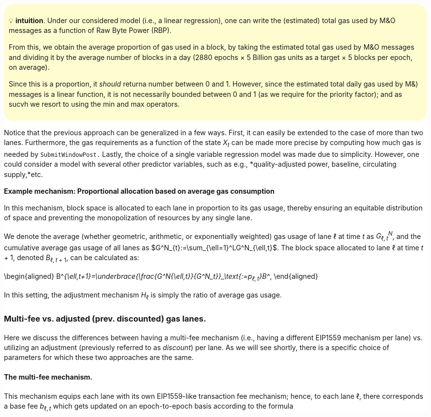 
<div class="math" style='background-color:#FFFDD0; border-radius: 20px; padding:0.7em;'>
<span>
    
💡 **intuition**. Under our considered model (i.e., a linear regression), one can write the (estimated) total gas used by M&O messages as a function of Raw Byte Power (RBP).
    
From this, we obtain the average proportion of gas used in a block, by taking the estimated total gas used by M&O messages and dividing it by the average number of blocks in a day (2880 epochs $\times$ 5 Billion gas units as a target $\times$ 5 blocks per epoch, on average). 

Since this is a proportion, it *should* returna number between 0 and 1. However, since the estimated total daily gas used by M&) messages is a linear function, it is not necessarily bounded between 0 and 1 (as we require for the priority factor); and as sucvh we resort to  using the min and max operators. 
</p>
</p></span>
</div>


Notice that the previous approach can be generalized in a few ways. First, it can easily be extended to the case of more than two lanes. Furthermore, the gas requirements as a function of the state $X_t$ can be made more precise by computing how much gas is needed by `SubmitWindowPost.` Lastly, the choice of a single variable regression model was made due to simplicity. However, one could consider a model with several other predictor variables, such as e.g., *quality-adjusted power, baseline, circulating supply,*etc.   



**Example mechanism: Proportional allocation based on average gas consumption**

In this mechanism, block space is allocated to each lane in proportion to its gas usage, thereby ensuring an equitable distribution of space and preventing the monopolization of resources by any single lane.

We denote the average (whether geometric, arithmetic, or exponentially weighted) gas usage of lane $\ell$ at time $t$ as $G^N_{\ell,t}$, and the cumulative average gas usage of all lanes as $G^N_{t}:=\sum_{\ell=1}^LG^N_{\ell,t}$. The block space allocated to lane $\ell$ at time $t+1$, denoted $B_{\ell,t+1}$, can be calculated as:

\begin{aligned}
B^*_{\ell,t+1}=\underbrace{\frac{G^N_{\ell,t}}{G^N_t}}_\text{:=$p_{\ell,t}$}B^*,
\end{aligned}

In this setting, the adjustment mechanism $H_\ell$ is simply the ratio of average gas usage. 

### Multi-fee vs. adjusted (prev. discounted) gas lanes.

Here we discuss the differences between having a multi-fee mechanism (i.e., having a different EIP1559 mechanism per lane)  vs. utilizing an adjustment (previously referred to as *discount*) per lane. As we will see shortly, there is a specific choice of parameters for which these two approaches are the same.

#### The multi-fee mechanism.

This mechanism equips each lane with its own EIP1559-like transaction fee mechanism; hence, to each lane $\ell$, there corresponds a base fee $b_{\ell,t}$ which gets updated on an epoch-to-epoch basis according to the formula
